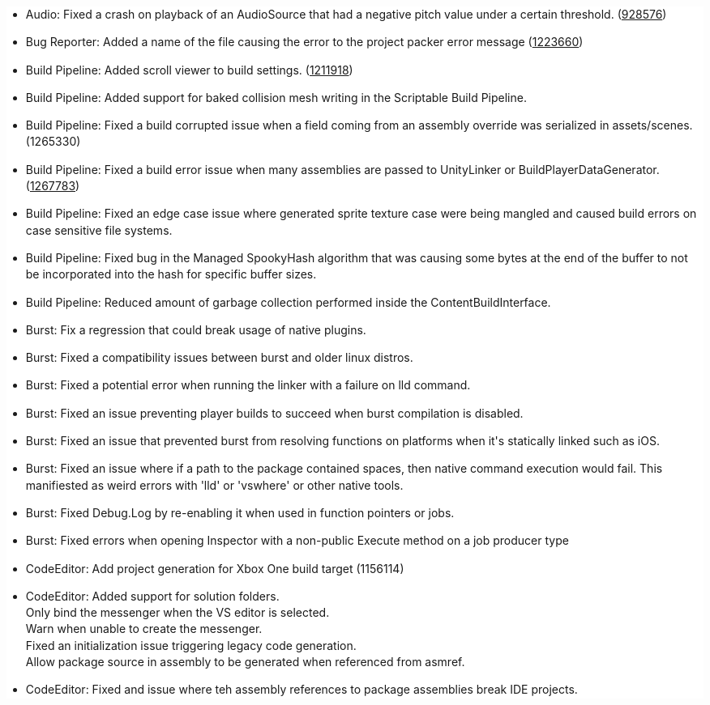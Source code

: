 *   Audio: Fixed a crash on playback of an AudioSource that had a negative pitch value under a certain threshold. ([928576](https://issuetracker.unity3d.com/issues/unity-crashes-in-play-mode-at-fmod-resampler-linear))
    
*   Bug Reporter: Added a name of the file causing the error to the project packer error message ([1223660](https://issuetracker.unity3d.com/issues/bugreporter-does-not-print-out-failing-filename-then-project-packing-fails))
    
*   Build Pipeline: Added scroll viewer to build settings. ([1211918](https://issuetracker.unity3d.com/issues/build-settings-window-uwp-gets-overlapping-elements-when-its-height-goes-beyond-a-certain-treshold))
    
*   Build Pipeline: Added support for baked collision mesh writing in the Scriptable Build Pipeline.
    
*   Build Pipeline: Fixed a build corrupted issue when a field coming from an assembly override was serialized in assets/scenes. (1265330)
    
*   Build Pipeline: Fixed a build error issue when many assemblies are passed to UnityLinker or BuildPlayerDataGenerator. ([1267783](https://issuetracker.unity3d.com/issues/il2cpp-build-fails-when-there-are-a-over-200-assembly-definitions-in-the-project))
    
*   Build Pipeline: Fixed an edge case issue where generated sprite texture case were being mangled and caused build errors on case sensitive file systems.
    
*   Build Pipeline: Fixed bug in the Managed SpookyHash algorithm that was causing some bytes at the end of the buffer to not be incorporated into the hash for specific buffer sizes.
    
*   Build Pipeline: Reduced amount of garbage collection performed inside the ContentBuildInterface.
    
*   Burst: Fix a regression that could break usage of native plugins.
    
*   Burst: Fixed a compatibility issues between burst and older linux distros.
    
*   Burst: Fixed a potential error when running the linker with a failure on lld command.
    
*   Burst: Fixed an issue preventing player builds to succeed when burst compilation is disabled.
    
*   Burst: Fixed an issue that prevented burst from resolving functions on platforms when it's statically linked such as iOS.
    
*   Burst: Fixed an issue where if a path to the package contained spaces, then native command execution would fail. This manifiested as weird errors with 'lld' or 'vswhere' or other native tools.
    
*   Burst: Fixed Debug.Log by re-enabling it when used in function pointers or jobs.
    
*   Burst: Fixed errors when opening Inspector with a non-public Execute method on a job producer type
    
*   CodeEditor: Add project generation for Xbox One build target (1156114)
    
*   CodeEditor: Added support for solution folders.  
    Only bind the messenger when the VS editor is selected.  
    Warn when unable to create the messenger.  
    Fixed an initialization issue triggering legacy code generation.  
    Allow package source in assembly to be generated when referenced from asmref.
    
*   CodeEditor: Fixed and issue where teh assembly references to package assemblies break IDE projects.
    